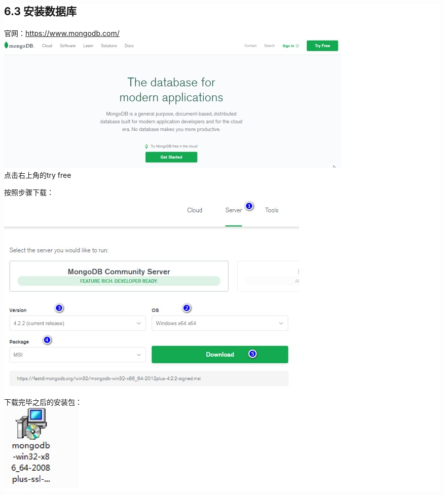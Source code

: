 ## 6.3 安装数据库  
官网：https://www.mongodb.com/  
<img src="img/20191227_12.jpg">  
点击右上角的try free  


按照步骤下载：  
<img src="img/20191227_13.jpg">  

下载完毕之后的安装包：  
<img src="img/20191227_14.jpg">  
